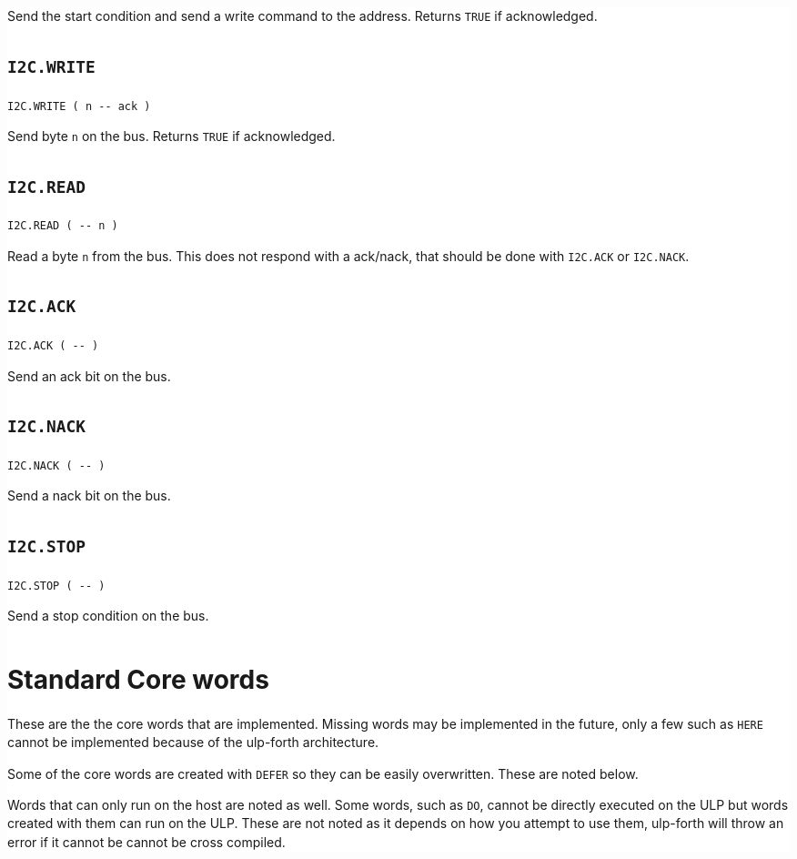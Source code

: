Send the start condition and send a write command to the address.
Returns `TRUE` if acknowledged.

## `I2C.WRITE`
```
I2C.WRITE ( n -- ack )
```

Send byte `n` on the bus. Returns `TRUE` if acknowledged.

## `I2C.READ`
```
I2C.READ ( -- n )
```

Read a byte `n` from the bus. This does not respond with a ack/nack,
that should be done with `I2C.ACK` or `I2C.NACK`.

## `I2C.ACK`
```
I2C.ACK ( -- )
```

Send an ack bit on the bus.

## `I2C.NACK`
```
I2C.NACK ( -- )
```

Send a nack bit on the bus.

## `I2C.STOP`
```
I2C.STOP ( -- )
```

Send a stop condition on the bus.

# Standard Core words

These are the the core words that are implemented. Missing words
may be implemented in the future, only a few such as `HERE` cannot
be implemented because of the ulp-forth architecture.

Some of the core words are created with `DEFER` so they can be
easily overwritten. These are noted below.

Words that can only run on the host are noted as well. Some words,
such as `DO`, cannot be directly executed on the ULP but words 
created with them can run on the ULP. These are not noted as it
depends on how you attempt to use them, ulp-forth will throw an
error if it cannot be cannot be cross compiled.
